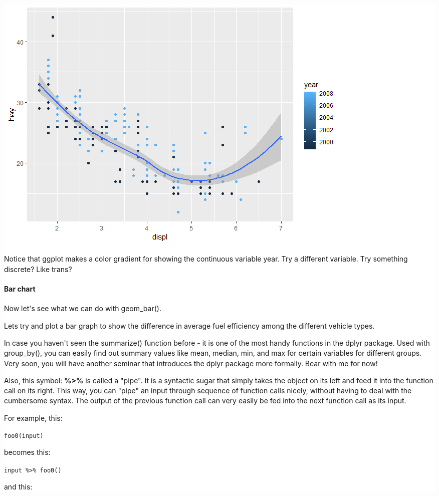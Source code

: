 ![](sm2b_intro_to_ggplot_files/figure-markdown_github/unnamed-chunk-9-1.png)

Notice that ggplot makes a color gradient for showing the continuous variable year. Try a different variable. Try something discrete? Like trans?

#### Bar chart

Now let's see what we can do with geom\_bar().

Lets try and plot a bar graph to show the difference in average fuel efficiency among the different vehicle types.

In case you haven't seen the summarize() function before - it is one of the most handy functions in the dplyr package. Used with group\_by(), you can easily find out summary values like mean, median, min, and max for certain variables for different groups. Very soon, you will have another seminar that introduces the dplyr package more formally. Bear with me for now!

Also, this symbol: **%&gt;%** is called a "pipe". It is a syntactic sugar that simply takes the object on its left and feed it into the function call on its right. This way, you can "pipe" an input through sequence of function calls nicely, without having to deal with the cumbersome syntax. The output of the previous function call can very easily be fed into the next function call as its input.

For example, this:

    foo0(input)

becomes this:

    input %>% foo0()

and this:

